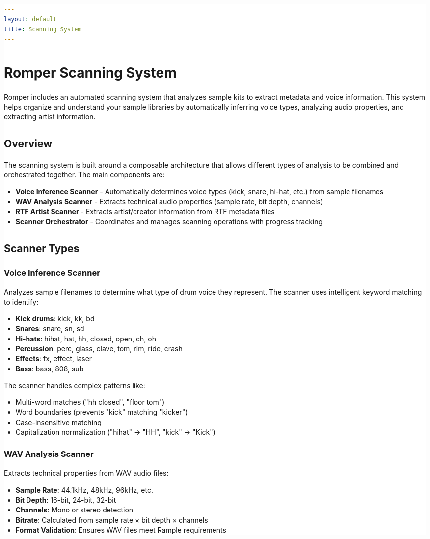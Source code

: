 ```yaml
---
layout: default
title: Scanning System
---
```


# Romper Scanning System

Romper includes an automated scanning system that analyzes sample kits to extract metadata and voice information. This system helps organize and understand your sample libraries by automatically inferring voice types, analyzing audio properties, and extracting artist information.

## Overview

The scanning system is built around a composable architecture that allows different types of analysis to be combined and orchestrated together. The main components are:

- **Voice Inference Scanner** - Automatically determines voice types (kick, snare, hi-hat, etc.) from sample filenames
- **WAV Analysis Scanner** - Extracts technical audio properties (sample rate, bit depth, channels)
- **RTF Artist Scanner** - Extracts artist/creator information from RTF metadata files
- **Scanner Orchestrator** - Coordinates and manages scanning operations with progress tracking

## Scanner Types

### Voice Inference Scanner

Analyzes sample filenames to determine what type of drum voice they represent. The scanner uses intelligent keyword matching to identify:

- **Kick drums**: kick, kk, bd
- **Snares**: snare, sn, sd  
- **Hi-hats**: hihat, hat, hh, closed, open, ch, oh
- **Percussion**: perc, glass, clave, tom, rim, ride, crash
- **Effects**: fx, effect, laser
- **Bass**: bass, 808, sub

The scanner handles complex patterns like:
- Multi-word matches ("hh closed", "floor tom")
- Word boundaries (prevents "kick" matching "kicker")
- Case-insensitive matching
- Capitalization normalization ("hihat" → "HH", "kick" → "Kick")

### WAV Analysis Scanner

Extracts technical properties from WAV audio files:

- **Sample Rate**: 44.1kHz, 48kHz, 96kHz, etc.
- **Bit Depth**: 16-bit, 24-bit, 32-bit
- **Channels**: Mono or stereo detection
- **Bitrate**: Calculated from sample rate × bit depth × channels
- **Format Validation**: Ensures WAV files meet Rample requirements
